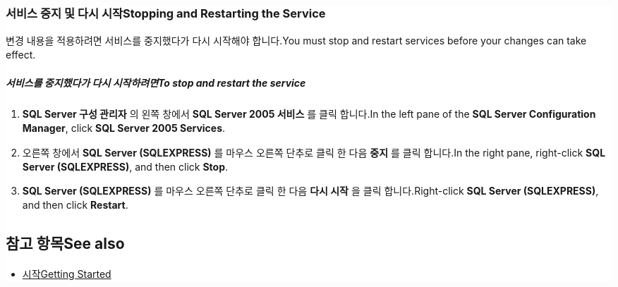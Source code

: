 ### <a name="stopping-and-restarting-the-service"></a><span data-ttu-id="c00a2-168">서비스 중지 및 다시 시작</span><span class="sxs-lookup"><span data-stu-id="c00a2-168">Stopping and Restarting the Service</span></span>  

 <span data-ttu-id="c00a2-169">변경 내용을 적용하려면 서비스를 중지했다가 다시 시작해야 합니다.</span><span class="sxs-lookup"><span data-stu-id="c00a2-169">You must stop and restart services before your changes can take effect.</span></span>  
  
##### <a name="to-stop-and-restart-the-service"></a><span data-ttu-id="c00a2-170">서비스를 중지했다가 다시 시작하려면</span><span class="sxs-lookup"><span data-stu-id="c00a2-170">To stop and restart the service</span></span>  
  
1. <span data-ttu-id="c00a2-171">**SQL Server 구성 관리자** 의 왼쪽 창에서 **SQL Server 2005 서비스** 를 클릭 합니다.</span><span class="sxs-lookup"><span data-stu-id="c00a2-171">In the left pane of the **SQL Server Configuration Manager**, click **SQL Server 2005 Services**.</span></span>  
  
2. <span data-ttu-id="c00a2-172">오른쪽 창에서 **SQL Server (SQLEXPRESS)** 를 마우스 오른쪽 단추로 클릭 한 다음 **중지** 를 클릭 합니다.</span><span class="sxs-lookup"><span data-stu-id="c00a2-172">In the right pane, right-click **SQL Server (SQLEXPRESS)**, and then click **Stop**.</span></span>  
  
3. <span data-ttu-id="c00a2-173">**SQL Server (SQLEXPRESS)** 를 마우스 오른쪽 단추로 클릭 한 다음 **다시 시작** 을 클릭 합니다.</span><span class="sxs-lookup"><span data-stu-id="c00a2-173">Right-click **SQL Server (SQLEXPRESS)**, and then click **Restart**.</span></span>  
  
## <a name="see-also"></a><span data-ttu-id="c00a2-174">참고 항목</span><span class="sxs-lookup"><span data-stu-id="c00a2-174">See also</span></span>

- [<span data-ttu-id="c00a2-175">시작</span><span class="sxs-lookup"><span data-stu-id="c00a2-175">Getting Started</span></span>](getting-started.md)
